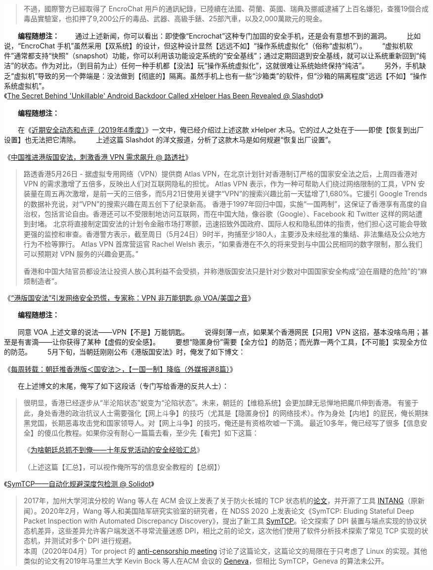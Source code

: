 > 不過，國際警方已經取得了 EncroChat 用戶的通訊紀錄，已陸續在法國、荷蘭、英國、瑞典及挪威逮補了上百名嫌犯，查獲19個合成毒品實驗室，也扣押了9,200公斤的毒品、武器、高級手錶、25部汽車，以及2,000萬歐元的現金。

　　**编程随想注：** 　　通过上述新闻，你可以看出：即使像“Encrochat”这种专门加固的安全手机，还是会有意想不到的漏洞。 　　比如说，“EncroChat 手机”虽然采用【双系统】的设计，但这种设计显然【远远不如】“操作系统虚拟化”（俗称“虚拟机”）。 　　“虚拟机软件”通常都支持“快照”（snapshot）功能，你可以利用该功能设定系统的“安全基线”；通过定期回退到安全基线，就可以让系统重新回到“纯洁”的状态。作为对比，（到目前为止）任何一种手机都【没法】玩“操作系统虚拟化”，这就很难让系统始终保持“纯洁”。 　　另外，手机缺乏“虚拟机”导致的另一个弊端是：没法做到【彻底的】隔离。虽然手机上也有一些“沙箱类”的软件，但“沙箱的隔离程度”远远【不如】“操作系统虚拟机”。  
《[The Secret Behind 'Unkillable' Android Backdoor Called xHelper Has Been Revealed @ Slashdot](https://it.slashdot.org/story/20/04/16/2053228/)》

　　**编程随想注：**

  
　　在《[近期安全动态和点评（2019年4季度）](https://program-think.blogspot.com/2020/01/Security-News.html)》一文中，俺已经介绍过上述这款 xHelper 木马。它的过人之处在于——即使【恢复到出厂设置】也无法把它清除。 　　上述这篇 Slashdot 的洋文报道，分析了这款木马是如何规避“恢复出厂设置”。  
  
《[中国推进港版国安法，刺激香港 VPN 需求飙升 @ 路透社](https://cn.reuters.com/article/china-hk-vpn-demand-0526-idCNKBS2320A5)》  

> 路透香港5月26日 - 据虚拟专用网络（VPN）提供商 Atlas VPN，在北京计划针对香港制订严格的国家安全法之后，上周四香港对 VPN 的需求激增了五倍多，反映出人们对互联网隐私的担忧。 Atlas VPN 表示，作为一种可帮助人们绕过网络限制的工具，VPN 安装量在周五再次激增，是前一天的三倍多，而5月21日使用关键字“VPN”的搜索兴趣比前一天猛增了1,680%。它援引 Google Trends 的数据补充说，对“VPN”的搜索兴趣在周五创下了纪录新高。 香港于1997年回归中国，实施“一国两制”，这保证了香港享有高度的自治权，包括言论自由。香港还可以不受限制地访问互联网，而在中国大陆，像谷歌（Google）、Facebook 和 Twitter 这样的网站遭到封堵。 北京将直接制定国安法的计划令金融市场打寒颤，迅速招致外国政府、国际人权和隐私团体的指责，他们担心这可能会导致更强的监控和审查。香港警方表示，截至周日（5月24日）9时半，拘捕至少180人，主要涉及未经批准的集结、非法集结及公众地方行为不检等罪行。 Atlas VPN 首席营运官 Rachel Welsh 表示，“如果香港在不久的将来受到与中国公民相同的数字限制，那么我们可以预期对 VPN 服务的兴趣会更高。”
> 
> 香港和中国大陆官员都设法让投资人放心其利益不会受损，并称港版国安法只是针对少数对中国国家安全构成“迫在眉睫的危险”的“麻烦制造者”。

  
《[“港版国安法”引发网络安全恐慌，专家称：VPN 非万能钥匙 @ VOA/美国之音](https://www.voachinese.com/a/Online-Comments-Security-Crisis-After-Exposure-Of-Proposed-HK-National-Law-20200525/5434492.html)》

　　**编程随想注：**

　　同意 VOA 上述文章的说法——VPN【不是】万能钥匙。 　　说得刻薄一点，如果某个香港网民【只用】VPN 这招，基本没啥鸟用；甚至是有害滴——让你获得了某种【虚假的安全感】。 　　要想“隐匿身份”需要【全方位】的防范；而光靠一两个工具，【不可能】实现全方位的防范。 　　5月下旬，当朝廷刚刚公布《港版国安法》时，俺发了如下博文：

《[每周转载：朝廷推香港版＜国安法＞，【一国一制】降临（外媒报道8篇）](https://program-think.blogspot.com/2020/05/weekly-share-144.html)》

　　在上述博文的末尾，俺写了如下这段话（专门写给香港的反共人士）：

> 很明显，香港已经逐步从“半沦陷状态”蜕变为“沦陷状态”。未来，朝廷的【维稳系统】会更加肆无忌惮地把魔爪伸到香港。 有鉴于此，身处香港的政治抗议人士需要强化【网上斗争】的技巧（尤其是【隐匿身份】的网络技术）。作为身处【内地】的屁民，俺长期抹黑党国，长期恶毒攻击党和国家领导人。对【网上斗争】的技巧，俺还是有资格吹嘘一下滴。 最近10多年，俺已经写了很多【信息安全】的傻瓜化教程。如果你没有耐心一篇篇去看，至少先【看完】如下这篇：
> 
> 《[为啥朝廷总抓不到俺——十年反党活动的安全经验汇总](https://program-think.blogspot.com/2019/01/Security-Guide-for-Political-Activists.html)》
> 
>   
> （上述这篇【汇总】，可以视作俺所写的信息安全教程的【总纲】）

  
  
《[SymTCP——自动化规避深度包检测 @ Solidot](https://www.solidot.org/story?sid=64158)》  

> 2017年，加州大学河滨分校的 Wang 等人在 ACM 会议上发表了关于防火长城的 TCP 状态机的[论文](https://censorbib.nymity.ch/pdf/Wang2017a.pdf)，并开源了工具 [INTANG](https://github.com/seclab-ucr/INTANG)（原新闻）。2020年2月，Wang 等人和美国陆军研究实验室的研究者，在 NDSS 2020 上发表论文《SymTCP: Eluding Stateful Deep Packet Inspection with Automated Discrepancy Discovery》，提出了新工具 [SymTCP](https://www.ndss-symposium.org/wp-content/uploads/2020/02/24083.pdf)。论文探索了 DPI 装置与端点实现的协议状态机差异，这些差异允许客户端发送不寻常流量迷惑 DPI，相比之前的论文，这次他们使用了软件分析技术探索了常见 TCP 实现的状态机，并测试对多个 DPI 进行规避。  
> 本周（2020年04月）Tor project 的 [anti-censorship meeting](http://meetbot.debian.net/tor-meeting/2020/tor-meeting.2020-04-16-17.59.html) 讨论了这篇论文，这篇论文的局限在于只考虑了 Linux 的实现。其他类似的论文有2019年马里兰大学 Kevin Bock 等人在ACM 会议的 [Geneva](https://censorbib.nymity.ch/pdf/Bock2019a.pdf)，但相比 SymTCP，Geneva 的算法未公开。
